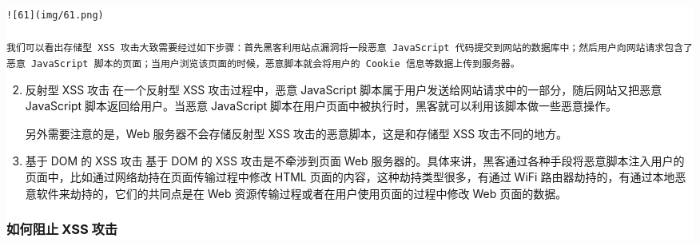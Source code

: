     ![61](img/61.png)

    我们可以看出存储型 XSS 攻击大致需要经过如下步骤：首先黑客利用站点漏洞将一段恶意 JavaScript 代码提交到网站的数据库中；然后用户向网站请求包含了恶意 JavaScript 脚本的页面；当用户浏览该页面的时候，恶意脚本就会将用户的 Cookie 信息等数据上传到服务器。

2. 反射型 XSS 攻击
    在一个反射型 XSS 攻击过程中，恶意 JavaScript 脚本属于用户发送给网站请求中的一部分，随后网站又把恶意 JavaScript 脚本返回给用户。当恶意 JavaScript 脚本在用户页面中被执行时，黑客就可以利用该脚本做一些恶意操作。

    另外需要注意的是，Web 服务器不会存储反射型 XSS 攻击的恶意脚本，这是和存储型 XSS 攻击不同的地方。

3. 基于 DOM 的 XSS 攻击
    基于 DOM 的 XSS 攻击是不牵涉到页面 Web 服务器的。具体来讲，黑客通过各种手段将恶意脚本注入用户的页面中，比如通过网络劫持在页面传输过程中修改 HTML 页面的内容，这种劫持类型很多，有通过 WiFi 路由器劫持的，有通过本地恶意软件来劫持的，它们的共同点是在 Web 资源传输过程或者在用户使用页面的过程中修改 Web 页面的数据。

### 如何阻止 XSS 攻击
